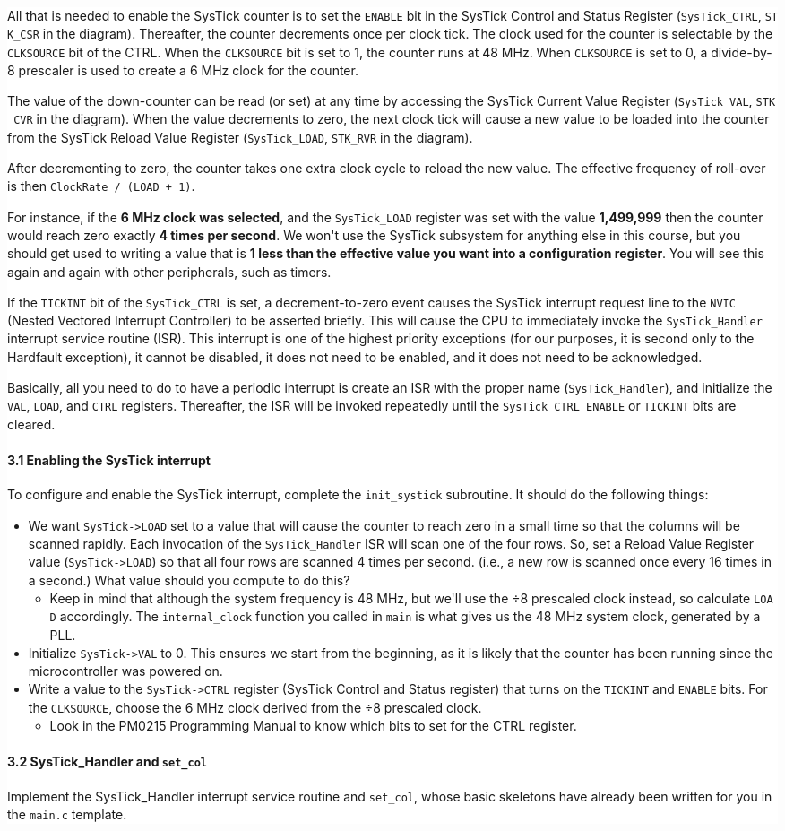 All that is needed to enable the SysTick counter is to set the `ENABLE` bit in the SysTick Control and Status Register (`SysTick_CTRL`, `STK_CSR` in the diagram). Thereafter, the counter decrements once per clock tick. The clock used for the counter is selectable by the `CLKSOURCE` bit of the CTRL. When the `CLKSOURCE` bit is set to 1, the counter runs at 48 MHz. When `CLKSOURCE` is set to 0, a divide-by-8 prescaler is used to create a 6 MHz clock for the counter.

The value of the down-counter can be read (or set) at any time by accessing the SysTick Current Value Register (`SysTick_VAL`, `STK_CVR` in the diagram). When the value decrements to zero, the next clock tick will cause a new value to be loaded into the counter from the SysTick Reload Value Register (`SysTick_LOAD`, `STK_RVR` in the diagram).

After decrementing to zero, the counter takes one extra clock cycle to reload the new value. The effective frequency of roll-over is then `ClockRate / (LOAD + 1)`. 

For instance, if the **6 MHz clock was selected**, and the `SysTick_LOAD` register was set with the value **1,499,999** then the counter would reach zero exactly **4 times per second**.  We won't use the SysTick subsystem for anything else in this course, but you should get used to writing a value that is **1 less than the effective value you want into a configuration register**.  You will see this again and again with other peripherals, such as timers.

If the `TICKINT` bit of the `SysTick_CTRL` is set, a decrement-to-zero event causes the SysTick interrupt request line to the `NVIC` (Nested Vectored Interrupt Controller) to be asserted briefly. This will cause the CPU to immediately invoke the `SysTick_Handler` interrupt service routine (ISR). This interrupt is one of the highest priority exceptions (for our purposes, it is second only to the Hardfault exception), it cannot be disabled, it does not need to be enabled, and it does not need to be acknowledged.

Basically, all you need to do to have a periodic interrupt is create an ISR with the proper name (`SysTick_Handler`), and initialize the `VAL`, `LOAD`, and `CTRL` registers. Thereafter, the ISR will be invoked repeatedly until the `SysTick CTRL ENABLE` or `TICKINT` bits are cleared.

#### 3.1 Enabling the SysTick interrupt

To configure and enable the SysTick interrupt, complete the `init_systick` subroutine. It should do the following things:

- We want `SysTick->LOAD` set to a value that will cause the counter to reach zero in a small time so that the columns will be scanned rapidly. Each invocation of the `SysTick_Handler` ISR will scan one of the four rows.  So, set a Reload Value Register value (`SysTick->LOAD`) so that all four rows are scanned 4 times per second. (i.e., a new row is scanned once every 16 times in a second.)  What value should you compute to do this?  
    - Keep in mind that although the system frequency is 48 MHz, but we'll use the ÷8 prescaled clock instead, so calculate `LOAD` accordingly.  The `internal_clock` function you called in `main` is what gives us the 48 MHz system clock, generated by a PLL.
- Initialize `SysTick->VAL` to 0.  This ensures we start from the beginning, as it is likely that the counter has been running since the microcontroller was powered on.
- Write a value to the `SysTick->CTRL` register (SysTick Control and Status register) that turns on the `TICKINT` and `ENABLE` bits. For the `CLKSOURCE`, choose the 6 MHz clock derived from the ÷8 prescaled clock.
    - Look in the PM0215 Programming Manual to know which bits to set for the CTRL register.

#### 3.2 SysTick_Handler and `set_col`

Implement the SysTick_Handler interrupt service routine and `set_col`, whose basic skeletons have already been written for you in the `main.c` template. 
